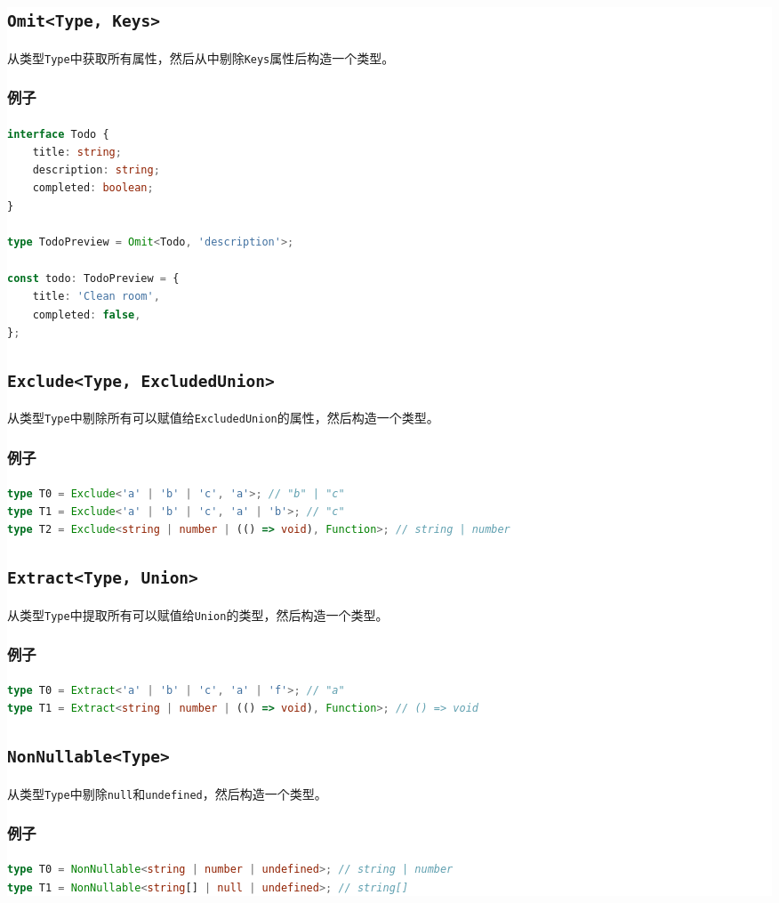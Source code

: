 ## `Omit<Type, Keys>`

从类型`Type`中获取所有属性，然后从中剔除`Keys`属性后构造一个类型。

### 例子

```typescript
interface Todo {
    title: string;
    description: string;
    completed: boolean;
}

type TodoPreview = Omit<Todo, 'description'>;

const todo: TodoPreview = {
    title: 'Clean room',
    completed: false,
};
```

## `Exclude<Type, ExcludedUnion>`

从类型`Type`中剔除所有可以赋值给`ExcludedUnion`的属性，然后构造一个类型。

### 例子

```typescript
type T0 = Exclude<'a' | 'b' | 'c', 'a'>; // "b" | "c"
type T1 = Exclude<'a' | 'b' | 'c', 'a' | 'b'>; // "c"
type T2 = Exclude<string | number | (() => void), Function>; // string | number
```

## `Extract<Type, Union>`

从类型`Type`中提取所有可以赋值给`Union`的类型，然后构造一个类型。

### 例子

```typescript
type T0 = Extract<'a' | 'b' | 'c', 'a' | 'f'>; // "a"
type T1 = Extract<string | number | (() => void), Function>; // () => void
```

## `NonNullable<Type>`

从类型`Type`中剔除`null`和`undefined`，然后构造一个类型。

### 例子

```typescript
type T0 = NonNullable<string | number | undefined>; // string | number
type T1 = NonNullable<string[] | null | undefined>; // string[]
```
